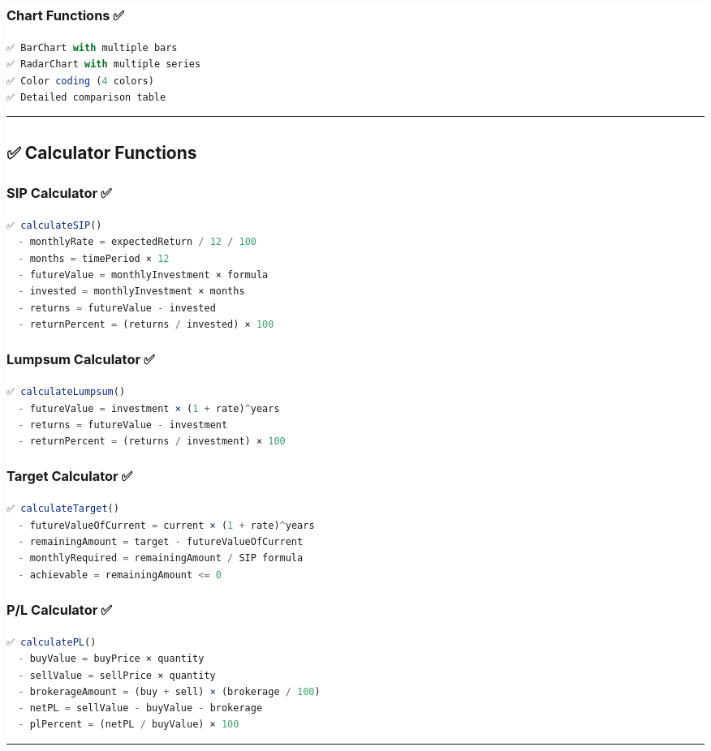 ### Chart Functions ✅
```javascript
✅ BarChart with multiple bars
✅ RadarChart with multiple series
✅ Color coding (4 colors)
✅ Detailed comparison table
```

---

## ✅ Calculator Functions

### SIP Calculator ✅
```javascript
✅ calculateSIP()
  - monthlyRate = expectedReturn / 12 / 100
  - months = timePeriod × 12
  - futureValue = monthlyInvestment × formula
  - invested = monthlyInvestment × months
  - returns = futureValue - invested
  - returnPercent = (returns / invested) × 100
```

### Lumpsum Calculator ✅
```javascript
✅ calculateLumpsum()
  - futureValue = investment × (1 + rate)^years
  - returns = futureValue - investment
  - returnPercent = (returns / investment) × 100
```

### Target Calculator ✅
```javascript
✅ calculateTarget()
  - futureValueOfCurrent = current × (1 + rate)^years
  - remainingAmount = target - futureValueOfCurrent
  - monthlyRequired = remainingAmount / SIP formula
  - achievable = remainingAmount <= 0
```

### P/L Calculator ✅
```javascript
✅ calculatePL()
  - buyValue = buyPrice × quantity
  - sellValue = sellPrice × quantity
  - brokerageAmount = (buy + sell) × (brokerage / 100)
  - netPL = sellValue - buyValue - brokerage
  - plPercent = (netPL / buyValue) × 100
```

---

